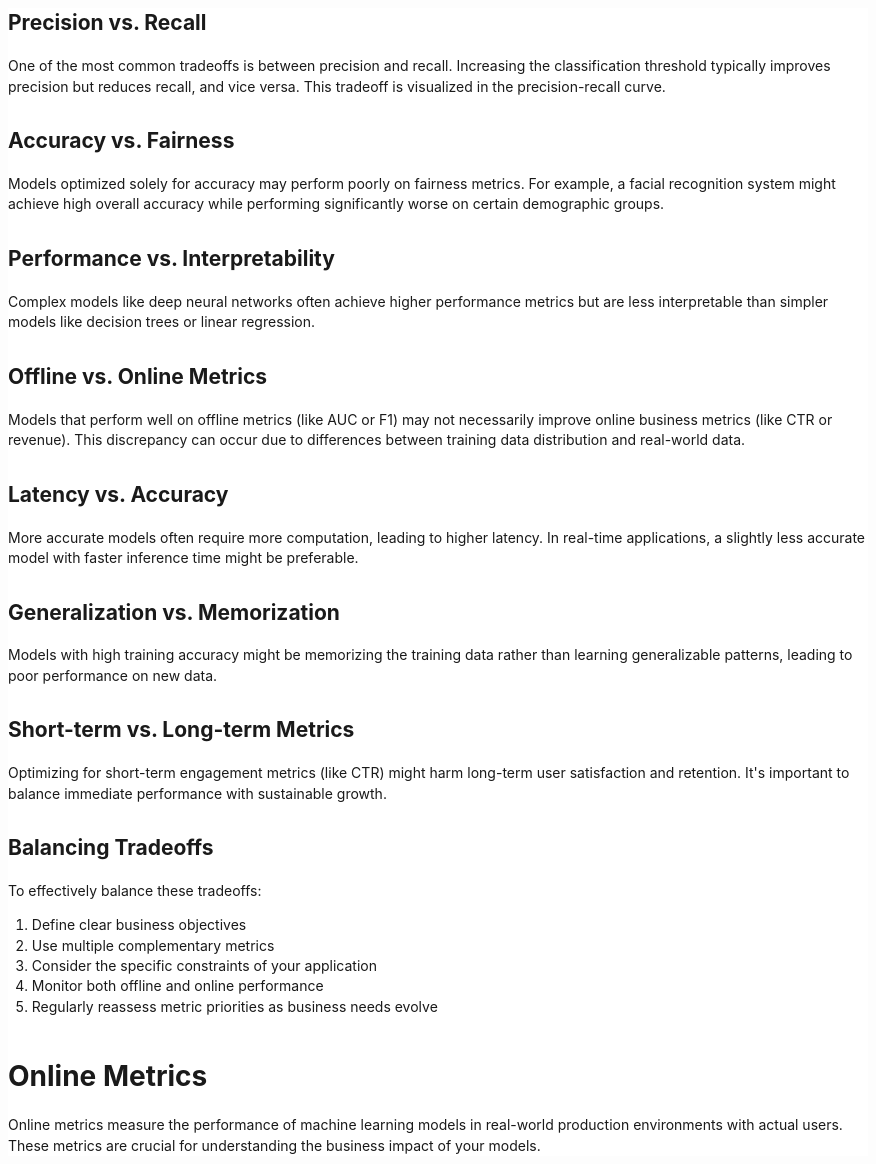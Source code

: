 ## Precision vs. Recall
One of the most common tradeoffs is between precision and recall. Increasing the classification threshold typically improves precision but reduces recall, and vice versa. This tradeoff is visualized in the precision-recall curve.

## Accuracy vs. Fairness
Models optimized solely for accuracy may perform poorly on fairness metrics. For example, a facial recognition system might achieve high overall accuracy while performing significantly worse on certain demographic groups.

## Performance vs. Interpretability
Complex models like deep neural networks often achieve higher performance metrics but are less interpretable than simpler models like decision trees or linear regression.

## Offline vs. Online Metrics
Models that perform well on offline metrics (like AUC or F1) may not necessarily improve online business metrics (like CTR or revenue). This discrepancy can occur due to differences between training data distribution and real-world data.

## Latency vs. Accuracy
More accurate models often require more computation, leading to higher latency. In real-time applications, a slightly less accurate model with faster inference time might be preferable.

## Generalization vs. Memorization
Models with high training accuracy might be memorizing the training data rather than learning generalizable patterns, leading to poor performance on new data.

## Short-term vs. Long-term Metrics
Optimizing for short-term engagement metrics (like CTR) might harm long-term user satisfaction and retention. It's important to balance immediate performance with sustainable growth.

## Balancing Tradeoffs
To effectively balance these tradeoffs:
1. Define clear business objectives
2. Use multiple complementary metrics
3. Consider the specific constraints of your application
4. Monitor both offline and online performance
5. Regularly reassess metric priorities as business needs evolve

# Online Metrics

Online metrics measure the performance of machine learning models in real-world production environments with actual users. These metrics are crucial for understanding the business impact of your models.
